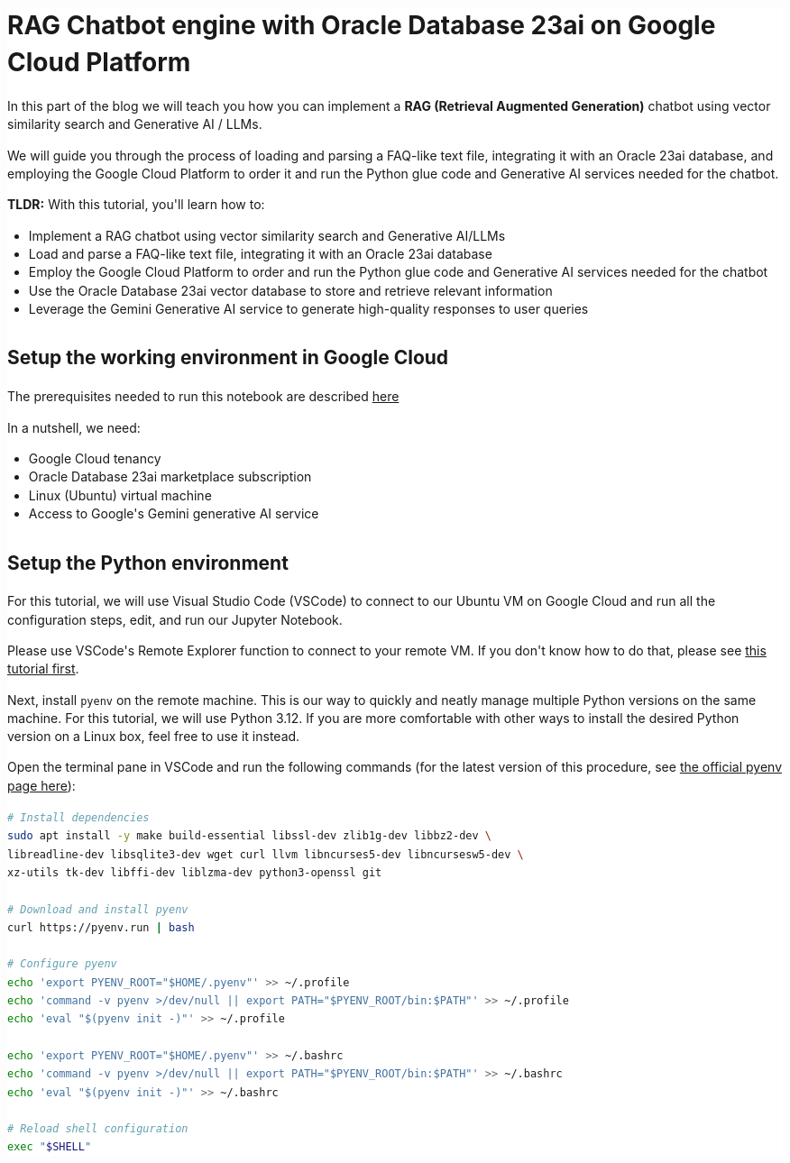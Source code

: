 # RAG Chatbot engine with Oracle Database 23ai on Google Cloud Platform

In this part of the blog we will teach you how you can implement a **RAG (Retrieval Augmented Generation)** chatbot using vector similarity search and Generative AI / LLMs.

We will guide you through the process of loading and parsing a FAQ-like text file, integrating it with an Oracle 23ai database, and employing the Google Cloud Platform to order it and run the Python glue code and Generative AI services needed for the chatbot.

**TLDR:** With this tutorial, you'll learn how to:

- Implement a RAG chatbot using vector similarity search and Generative AI/LLMs
- Load and parse a FAQ-like text file, integrating it with an Oracle 23ai database
- Employ the Google Cloud Platform to order and run the Python glue code and Generative AI services needed for the chatbot
- Use the Oracle Database 23ai vector database to store and retrieve relevant information
- Leverage the Gemini Generative AI service to generate high-quality responses to user queries

## Setup the working environment in Google Cloud

The prerequisites needed to run this notebook are described [here](README.md)

In a nutshell, we need:

- Google Cloud tenancy
- Oracle Database 23ai marketplace subscription
- Linux (Ubuntu) virtual machine
- Access to Google's Gemini generative AI service

## Setup the Python environment

For this tutorial, we will use Visual Studio Code (VSCode) to connect to our Ubuntu VM on Google Cloud and run all the configuration steps, edit, and run our Jupyter Notebook.

Please use VSCode's Remote Explorer function to connect to your remote VM. If you don't know how to do that, please see [this tutorial first](https://code.visualstudio.com/docs/remote/ssh).

Next, install `pyenv` on the remote machine. This is our way to quickly and neatly manage multiple Python versions on the same machine. For this
tutorial, we will use Python 3.12. If you are more comfortable with other ways to install the desired Python version on a Linux box, feel free to use it instead.

Open the terminal pane in VSCode and run the following commands (for the latest version of this procedure, see [the official pyenv page here](https://github.com/pyenv/pyenv-installer)):

```bash
# Install dependencies
sudo apt install -y make build-essential libssl-dev zlib1g-dev libbz2-dev \
libreadline-dev libsqlite3-dev wget curl llvm libncurses5-dev libncursesw5-dev \
xz-utils tk-dev libffi-dev liblzma-dev python3-openssl git

# Download and install pyenv
curl https://pyenv.run | bash

# Configure pyenv
echo 'export PYENV_ROOT="$HOME/.pyenv"' >> ~/.profile
echo 'command -v pyenv >/dev/null || export PATH="$PYENV_ROOT/bin:$PATH"' >> ~/.profile
echo 'eval "$(pyenv init -)"' >> ~/.profile

echo 'export PYENV_ROOT="$HOME/.pyenv"' >> ~/.bashrc
echo 'command -v pyenv >/dev/null || export PATH="$PYENV_ROOT/bin:$PATH"' >> ~/.bashrc
echo 'eval "$(pyenv init -)"' >> ~/.bashrc

# Reload shell configuration
exec "$SHELL"
```